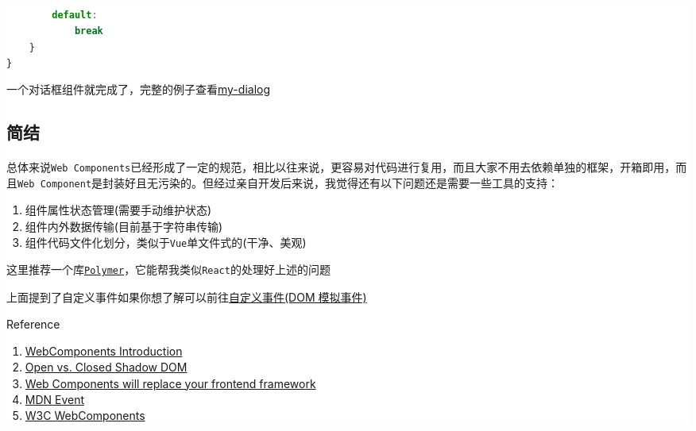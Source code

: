 ```js
        default:
            break
    }
}
```

一个对话框组件就完成了，完整的例子查看[my-dialog](./exa.html)

## 简结

总体来说`Web Components`已经形成了一定的规范，相比以往来说，更容易对代码进行复用，而且大家不用去依赖单独的框架，开箱即用，而且`Web Component`是封装好且无污染的。但经过亲自开发后来说，我觉得还有以下问题还是需要一些工具的支持：

1. 组件属性状态管理(需要手动维护状态)
2. 组件内外数据传输(目前基于字符串传输)
3. 组件代码文件化划分，类似于`Vue`单文件式的(干净、美观)

这里推荐一个库[`Polymer`](https://polymer-library.polymer-project.org/3.0/docs/devguide/feature-overview)，它能帮我类似`React`的处理好上述的问题

上面提到了自定义事件如果你想了解可以前往[自定义事件(DOM 模拟事件)](../../事件/模拟事件/README.md)

Reference

1. [WebComponents Introduction](https://www.webcomponents.org/introduction)
2. [Open vs. Closed Shadow DOM](https://blog.revillweb.com/open-vs-closed-shadow-dom-9f3d7427d1af)
3. [Web Components will replace your frontend framework](https://blog.usejournal.com/web-components-will-replace-your-frontend-framework-3b17a580831c)
4. [MDN Event](https://developer.mozilla.org/zh-CN/docs/Web/API/Event)
5. [W3C WebComponents](https://github.com/WICG/webcomponents)
